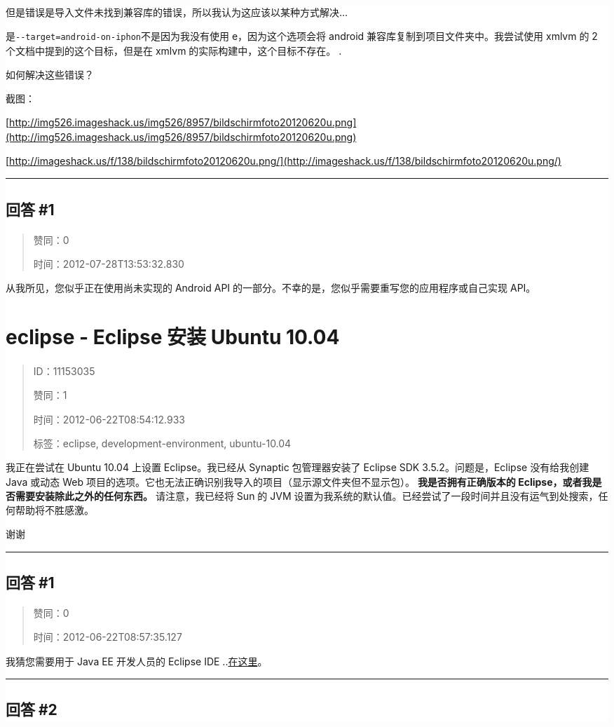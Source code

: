 但是错误是导入文件未找到兼容库的错误，所以我认为这应该以某种方式解决...

是`--target=android-on-iphon`不是因为我没有使用 e，因为这个选项会将 android 兼容库复制到项目文件夹中。我尝试使用 xmlvm 的 2 个文档中提到的这个目标，但是在 xmlvm 的实际构建中，这个目标不存在。 .

如何解决这些错误？

截图：

[http://img526.imageshack.us/img526/8957/bildschirmfoto20120620u.png](http://img526.imageshack.us/img526/8957/bildschirmfoto20120620u.png)

[http://imageshack.us/f/138/bildschirmfoto20120620u.png/](http://imageshack.us/f/138/bildschirmfoto20120620u.png/)

* * *

## 回答 #1

> 赞同：0
> 
> 时间：2012-07-28T13:53:32.830

从我所见，您似乎正在使用尚未实现的 Android API 的一部分。不幸的是，您似乎需要重写您的应用程序或自己实现 API。

# eclipse - Eclipse 安装 Ubuntu 10.04

> ID：11153035
> 
> 赞同：1
> 
> 时间：2012-06-22T08:54:12.933
> 
> 标签：eclipse, development-environment, ubuntu-10.04

我正在尝试在 Ubuntu 10.04 上设置 Eclipse。我已经从 Synaptic 包管理器安装了 Eclipse SDK 3.5.2。问题是，Eclipse 没有给我创建 Java 或动态 Web 项目的选项。它也无法正确识别我导入的项目（显示源文件夹但不显示包）。 **我是否拥有正确版本的 Eclipse，或者我是否需要安装除此之外的任何东西。** 请注意，我已经将 Sun 的 JVM 设置为我系统的默认值。已经尝试了一段时间并且没有运气到处搜索，任何帮助将不胜感激。

谢谢

* * *

## 回答 #1

> 赞同：0
> 
> 时间：2012-06-22T08:57:35.127

我猜您需要用于 Java EE 开发人员的 Eclipse IDE ..[在这里](http://www.eclipse.org/downloads/packages/eclipse-ide-java-ee-developers/indigosr2)。

* * *

## 回答 #2
